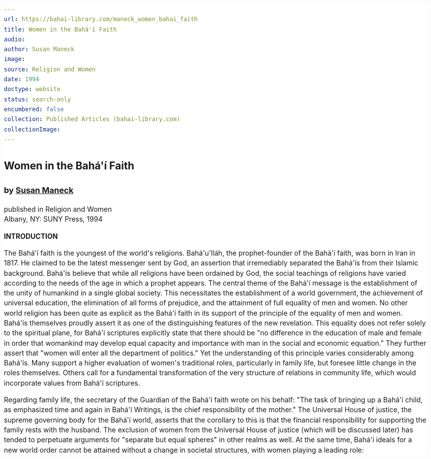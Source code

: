 ```yaml
---
url: https://bahai-library.com/maneck_women_bahai_faith
title: Women in the Bahá'í Faith
audio: 
author: Susan Maneck
image: 
source: Religion and Women
date: 1994
doctype: website
status: search-only
encumbered: false
collection: Published Articles (bahai-library.com)
collectionImage: 
---
```



## Women in the Bahá'í Faith

### by [Susan Maneck](https://bahai-library.com/author/Susan+Maneck)

published in Religion and Women  
Albany, NY: SUNY Press, 1994


**INTRODUCTION**

The Bahá'í faith is the youngest of the world's religions. Bahá'u'lláh, the prophet-founder of the Bahá'í faith, was born in Iran in 1817. He claimed to be the latest messenger sent by God, an assertion that irremediably separated the Bahá'ís from their Islamic background. Bahá'ís believe that while all religions have been ordained by God, the social teachings of religions have varied according to the needs of the age in which a prophet appears. The central theme of the Bahá'í message is the establishment of the unity of humankind in a single global society. This necessitates the establishment of a world government, the achievement of universal education, the elimination of all forms of prejudice, and the attainment of full equality of men and women. No other world religion has been quite as explicit as the Bahá'í faith in its support of the principle of the equality of men and women. Bahá'ís themselves proudly assert it as one of the distinguishing features of the new revelation. This equality does not refer solely to the spiritual plane, for Bahá'í scriptures explicitly state that there should be "no difference in the education of male and female in order that womankind may develop equal capacity and importance with man in the social and economic equation." They further assert that "women will enter all the department of politics." Yet the understanding of this principle varies considerably among Bahá'ís. Many support a higher evaluation of women's traditional roles, particularly in family life, but foresee little change in the roles themselves. Others call for a fundamental transformation of the very structure of relations in community life, which would incorporate values from Bahá'í scriptures.

Regarding family life, the secretary of the Guardian of the Bahá'í faith wrote on his behalf: "The task of bringing up a Bahá'í child, as emphasized time and again in Bahá'í Writings, is the chief responsibility of the mother." The Universal House of justice, the supreme governing body for the Bahá'í world, asserts that the corollary to this is that the financial responsibility for supporting the family rests with the husband. The exclusion of women from the Universal House of justice (which will be discussed later) has tended to perpetuate arguments for "separate but equal spheres" in other realms as well. At the same time, Bahá'í ideals for a new world order cannot be attained without a change in societal structures, with women playing a leading role:
